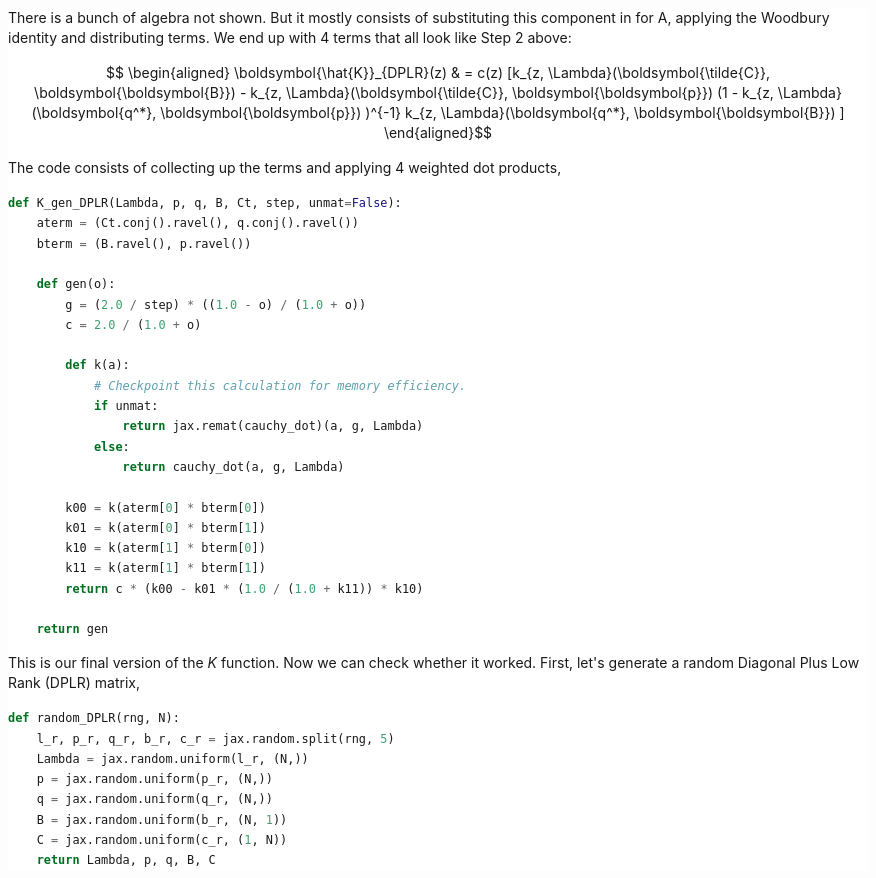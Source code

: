 
 There is a bunch of algebra not shown. But it mostly consists of substituting this component in for A,
 applying the Woodbury identity and distributing terms. We end up with 4 terms that
 all look like Step 2 above:


$$ \begin{aligned}
\boldsymbol{\hat{K}}_{DPLR}(z) & = c(z) [k_{z, \Lambda}(\boldsymbol{\tilde{C}}, \boldsymbol{\boldsymbol{B}}) - k_{z, \Lambda}(\boldsymbol{\tilde{C}}, \boldsymbol{\boldsymbol{p}}) (1 - k_{z, \Lambda}(\boldsymbol{q^*}, \boldsymbol{\boldsymbol{p}}) )^{-1} k_{z, \Lambda}(\boldsymbol{q^*}, \boldsymbol{\boldsymbol{B}}) ]
 \end{aligned}$$



The code consists of collecting up the terms and applying 4 weighted dot products,


```python
def K_gen_DPLR(Lambda, p, q, B, Ct, step, unmat=False):
    aterm = (Ct.conj().ravel(), q.conj().ravel())
    bterm = (B.ravel(), p.ravel())

    def gen(o):
        g = (2.0 / step) * ((1.0 - o) / (1.0 + o))
        c = 2.0 / (1.0 + o)

        def k(a):
            # Checkpoint this calculation for memory efficiency.
            if unmat:
                return jax.remat(cauchy_dot)(a, g, Lambda)
            else:
                return cauchy_dot(a, g, Lambda)

        k00 = k(aterm[0] * bterm[0])
        k01 = k(aterm[0] * bterm[1])
        k10 = k(aterm[1] * bterm[0])
        k11 = k(aterm[1] * bterm[1])
        return c * (k00 - k01 * (1.0 / (1.0 + k11)) * k10)

    return gen
```


This is our final version of the $K$ function. Now we can check whether it worked.
First, let's generate a random Diagonal Plus Low Rank (DPLR) matrix,


```python
def random_DPLR(rng, N):
    l_r, p_r, q_r, b_r, c_r = jax.random.split(rng, 5)
    Lambda = jax.random.uniform(l_r, (N,))
    p = jax.random.uniform(p_r, (N,))
    q = jax.random.uniform(q_r, (N,))
    B = jax.random.uniform(b_r, (N, 1))
    C = jax.random.uniform(c_r, (1, N))
    return Lambda, p, q, B, C
```
